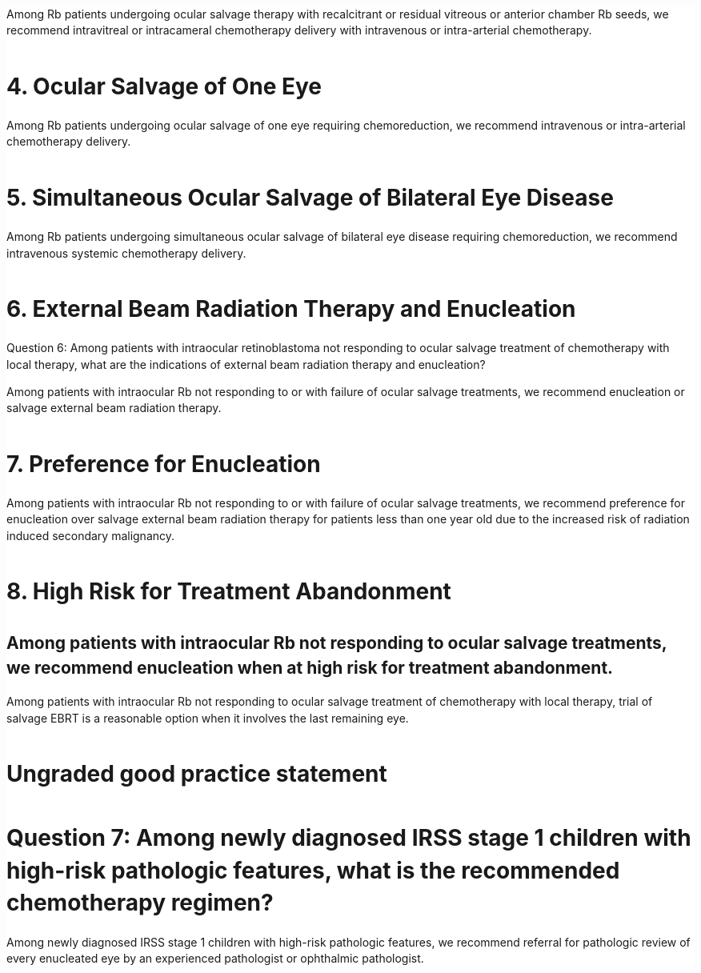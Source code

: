 Among Rb patients undergoing ocular salvage therapy with recalcitrant or residual vitreous or anterior chamber Rb seeds, we recommend intravitreal or intracameral chemotherapy delivery with intravenous or intra-arterial chemotherapy.

# 4. Ocular Salvage of One Eye

Among Rb patients undergoing ocular salvage of one eye requiring chemoreduction, we recommend intravenous or intra-arterial chemotherapy delivery.

# 5. Simultaneous Ocular Salvage of Bilateral Eye Disease

Among Rb patients undergoing simultaneous ocular salvage of bilateral eye disease requiring chemoreduction, we recommend intravenous systemic chemotherapy delivery.

# 6. External Beam Radiation Therapy and Enucleation

Question 6: Among patients with intraocular retinoblastoma not responding to ocular salvage treatment of chemotherapy with local therapy, what are the indications of external beam radiation therapy and enucleation?

Among patients with intraocular Rb not responding to or with failure of ocular salvage treatments, we recommend enucleation or salvage external beam radiation therapy.

# 7. Preference for Enucleation

Among patients with intraocular Rb not responding to or with failure of ocular salvage treatments, we recommend preference for enucleation over salvage external beam radiation therapy for patients less than one year old due to the increased risk of radiation induced secondary malignancy.

# 8. High Risk for Treatment Abandonment

Among patients with intraocular Rb not responding to ocular salvage treatments, we recommend enucleation when at high risk for treatment abandonment.
---
Among patients with intraocular Rb not responding to ocular salvage treatment of chemotherapy with local therapy, trial of salvage EBRT is a reasonable option when it involves the last remaining eye.

# Ungraded good practice statement

# Question 7: Among newly diagnosed IRSS stage 1 children with high-risk pathologic features, what is the recommended chemotherapy regimen?

Among newly diagnosed IRSS stage 1 children with high-risk pathologic features, we recommend referral for pathologic review of every enucleated eye by an experienced pathologist or ophthalmic pathologist.
